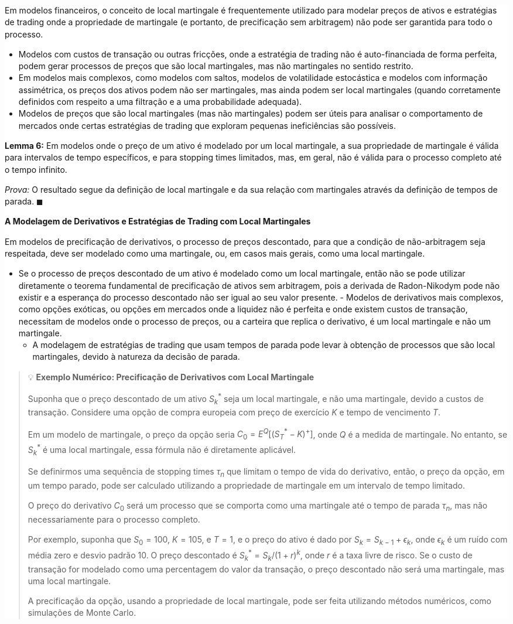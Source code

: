 Em modelos financeiros, o conceito de local martingale é frequentemente utilizado para modelar preços de ativos e estratégias de trading onde a propriedade de martingale (e portanto, de precificação sem arbitragem) não pode ser garantida para todo o processo.
   -  Modelos com custos de transação ou outras fricções, onde a estratégia de trading não é auto-financiada de forma perfeita, podem gerar processos de preços que são local martingales, mas não martingales no sentido restrito.
   - Em modelos mais complexos, como modelos com saltos, modelos de volatilidade estocástica e modelos com informação assimétrica, os preços dos ativos podem não ser martingales, mas ainda podem ser local martingales (quando corretamente definidos com respeito a uma filtração e a uma probabilidade adequada).
   -   Modelos de preços que são local martingales (mas não martingales) podem ser úteis para analisar o comportamento de mercados onde certas estratégias de trading que exploram pequenas ineficiências são possíveis.

**Lemma 6:**  Em modelos onde o preço de um ativo é modelado por um local martingale, a sua propriedade de martingale é válida para intervalos de tempo específicos, e para stopping times limitados, mas, em geral, não é válida para o processo completo até o tempo infinito.

*Prova:* O resultado segue da definição de local martingale e da sua relação com martingales através da definição de tempos de parada.  $\blacksquare$

**A Modelagem de Derivativos e Estratégias de Trading com Local Martingales**

Em modelos de precificação de derivativos, o processo de preços descontado, para que a condição de não-arbitragem seja respeitada, deve ser modelado como uma martingale, ou, em casos mais gerais, como uma local martingale.
  -  Se o processo de preços descontado de um ativo é modelado como um local martingale, então não se pode utilizar diretamente o teorema fundamental de precificação de ativos sem arbitragem, pois a derivada de Radon-Nikodym pode não existir e a esperança do processo descontado não ser igual ao seu valor presente.
    - Modelos de derivativos mais complexos, como opções exóticas, ou opções em mercados onde a liquidez não é perfeita e onde existem custos de transação, necessitam de modelos onde o processo de preços, ou a carteira que replica o derivativo, é um local martingale e não um martingale.
     -  A modelagem de estratégias de trading que usam tempos de parada pode levar à obtenção de processos que são local martingales, devido à natureza da decisão de parada.

> 💡 **Exemplo Numérico: Precificação de Derivativos com Local Martingale**
>
> Suponha que o preço descontado de um ativo $S_k^*$ seja um local martingale, e não uma martingale, devido a custos de transação. Considere uma opção de compra europeia com preço de exercício $K$ e tempo de vencimento $T$.
>
> Em um modelo de martingale, o preço da opção seria $C_0 = E^Q[(S_T^* - K)^+]$, onde $Q$ é a medida de martingale. No entanto, se $S_k^*$ é uma local martingale, essa fórmula não é diretamente aplicável.
>
> Se definirmos uma sequência de stopping times $\tau_n$ que limitam o tempo de vida do derivativo, então, o preço da opção, em um tempo parado, pode ser calculado utilizando a propriedade de martingale em um intervalo de tempo limitado.
>
> O preço do derivativo $C_0$ será um processo que se comporta como uma martingale até o tempo de parada $\tau_n$, mas não necessariamente para o processo completo.
>
> Por exemplo, suponha que $S_0 = 100$, $K = 105$, e $T=1$, e o preço do ativo é dado por $S_k = S_{k-1} + \epsilon_k$, onde $\epsilon_k$ é um ruído com média zero e desvio padrão 10.  O preço descontado é $S_k^* = S_k / (1+r)^k$, onde $r$ é a taxa livre de risco.  Se o custo de transação for modelado como uma percentagem do valor da transação, o preço descontado não será uma martingale, mas uma local martingale.
>
> A precificação da opção, usando a propriedade de local martingale, pode ser feita utilizando métodos numéricos, como simulações de Monte Carlo.


[^1]: "Em finanças quantitativas, o conceito de **local martingale** é uma generalização da noção de martingale..."
[^2]: "Um processo estocástico X = (Xk)k=0,1,...,T é chamado de **local martingale** se existe uma sequência de stopping times (τn)n∈N que converge para o tempo T..."
[^3]:  "Em modelos financeiros, a taxa de juros rk é geralmente considerada predictível, ou seja, rk é mensurável em relação à σ-álgebra Fk-1."
[^4]: "A predictibilidade é um conceito importante em finanças quantitativas, especialmente na modelagem de estratégias de trading e de gestão de risco."
[^5]: "Para qualquer espaço amostral Ω, sempre podemos definir pelo menos duas σ-álgebras triviais..."
[^6]: "A **medida de probabilidade** (P) é uma função que atribui um número entre 0 e 1 a cada evento em F..."
[^7]: "No contexto de modelos financeiros em tempo discreto, o processo de ganhos de uma estratégia auto-financiada é uma martingale em relação a uma medida de martingale equivalente Q..."
[^8]: "Informação crítica que merece destaque."
[^9]: "Observação crucial para compreensão teórica correta."
[^10]: "Informação técnica ou teórica com impacto significativo."
[^11]:  "Apresente um lemma que demonstre como a aplicação do Lema de Itô a uma função do preço do ativo leva à equação de Black-Scholes, com base no contexto."
[^12]: "A escolha da filtração afeta a definição de conceitos como martingales e predictibilidade."
[^13]:  "Apresente um corolário que resulte diretamente do Lemma 2, conforme indicado no contexto."
[^14]: "Em mercados com informação assimétrica, estratégias de trading são modeladas utilizando processos estocásticos adaptados à filtração do agente correspondente. Um *insider* pode utilizar informações não disponíveis aos outros agentes, o que pode implicar em modelos e resultados distintos."
[^15]:  "Em modelos financeiros, a sequência de preços de um ativo (Sk)k=0,1,...,T é um exemplo típico de processo adaptado."
[^16]: "As medidas de martingale equivalentes são um conceito central na precificação livre de arbitragem de ativos."
[^17]:  "O Teorema da Representação de Martingales de Itô é expresso como detalhado no contexto."
